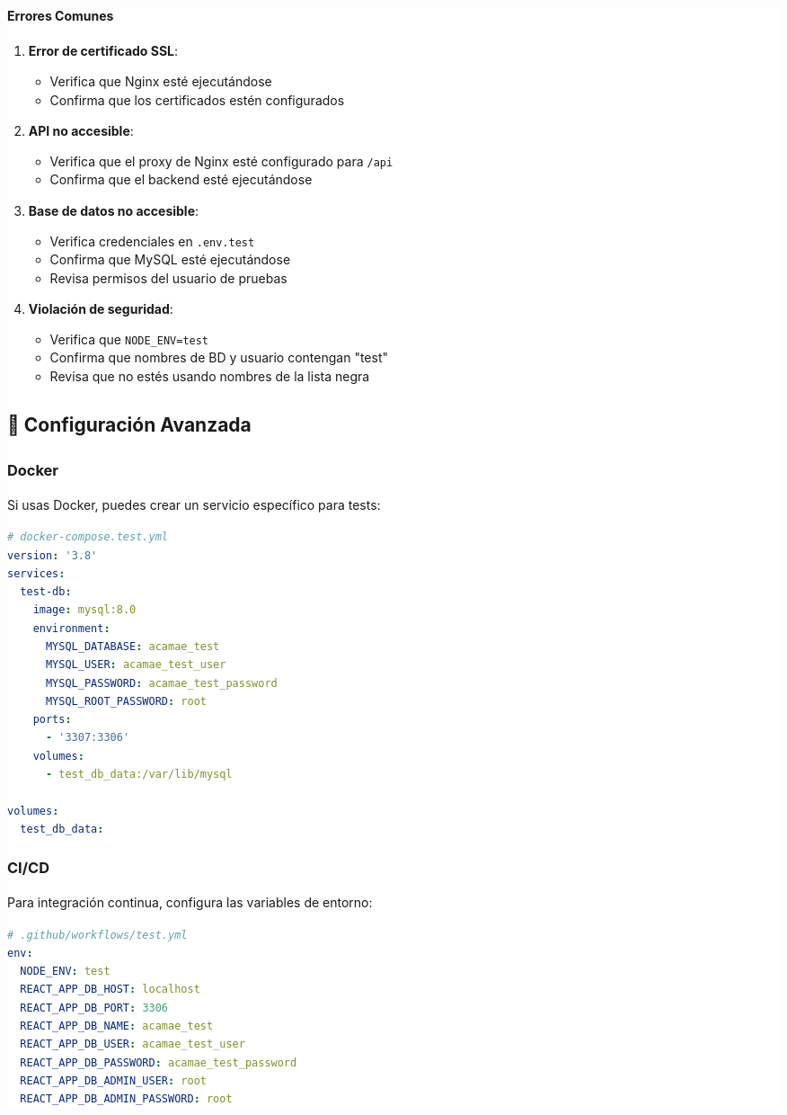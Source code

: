 #### Errores Comunes

1. **Error de certificado SSL**:

   - Verifica que Nginx esté ejecutándose
   - Confirma que los certificados estén configurados

2. **API no accesible**:

   - Verifica que el proxy de Nginx esté configurado para `/api`
   - Confirma que el backend esté ejecutándose

3. **Base de datos no accesible**:

   - Verifica credenciales en `.env.test`
   - Confirma que MySQL esté ejecutándose
   - Revisa permisos del usuario de pruebas

4. **Violación de seguridad**:
   - Verifica que `NODE_ENV=test`
   - Confirma que nombres de BD y usuario contengan "test"
   - Revisa que no estés usando nombres de la lista negra

## 🔧 Configuración Avanzada

### Docker

Si usas Docker, puedes crear un servicio específico para tests:

```yaml
# docker-compose.test.yml
version: '3.8'
services:
  test-db:
    image: mysql:8.0
    environment:
      MYSQL_DATABASE: acamae_test
      MYSQL_USER: acamae_test_user
      MYSQL_PASSWORD: acamae_test_password
      MYSQL_ROOT_PASSWORD: root
    ports:
      - '3307:3306'
    volumes:
      - test_db_data:/var/lib/mysql

volumes:
  test_db_data:
```

### CI/CD

Para integración continua, configura las variables de entorno:

```yaml
# .github/workflows/test.yml
env:
  NODE_ENV: test
  REACT_APP_DB_HOST: localhost
  REACT_APP_DB_PORT: 3306
  REACT_APP_DB_NAME: acamae_test
  REACT_APP_DB_USER: acamae_test_user
  REACT_APP_DB_PASSWORD: acamae_test_password
  REACT_APP_DB_ADMIN_USER: root
  REACT_APP_DB_ADMIN_PASSWORD: root
```
